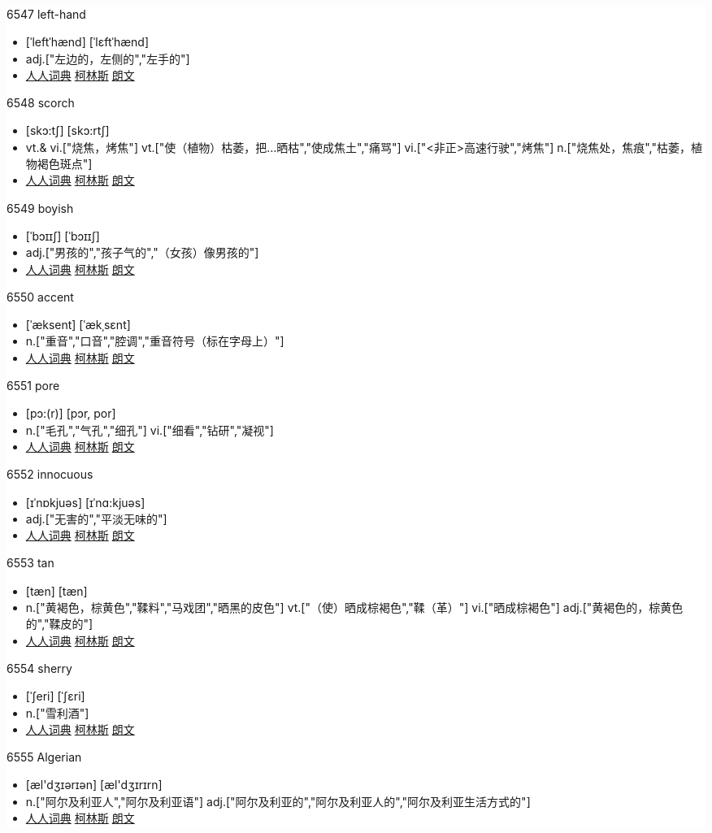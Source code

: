 6547 left-hand 
- [ˈleftˈhænd]  [ˈlɛftˈhænd] 
- adj.["左边的，左侧的","左手的"]   
- [人人词典](https://www.91dict.com/words?w=left-hand) [柯林斯](https://www.collinsdictionary.com/zh/dictionary/english/left-hand) [朗文](https://www.ldoceonline.com/dictionary/left-hand) 

6548 scorch 
- [skɔ:tʃ]  [skɔ:rtʃ] 
- vt.& vi.["烧焦，烤焦"]  vt.["使（植物）枯萎，把…晒枯","使成焦土","痛骂"]  vi.["<非正>高速行驶","烤焦"]  n.["烧焦处，焦痕","枯萎，植物褐色斑点"]   
- [人人词典](https://www.91dict.com/words?w=scorch) [柯林斯](https://www.collinsdictionary.com/zh/dictionary/english/scorch) [朗文](https://www.ldoceonline.com/dictionary/scorch) 

6549 boyish 
- [ˈbɔɪɪʃ]  [ˈbɔɪɪʃ] 
- adj.["男孩的","孩子气的","（女孩）像男孩的"]   
- [人人词典](https://www.91dict.com/words?w=boyish) [柯林斯](https://www.collinsdictionary.com/zh/dictionary/english/boyish) [朗文](https://www.ldoceonline.com/dictionary/boyish) 

6550 accent 
- [ˈæksent]  [ˈækˌsɛnt] 
- n.["重音","口音","腔调","重音符号（标在字母上）"]   
- [人人词典](https://www.91dict.com/words?w=accent) [柯林斯](https://www.collinsdictionary.com/zh/dictionary/english/accent) [朗文](https://www.ldoceonline.com/dictionary/accent) 

6551 pore 
- [pɔ:(r)]  [pɔr, por] 
- n.["毛孔","气孔","细孔"]  vi.["细看","钻研","凝视"]   
- [人人词典](https://www.91dict.com/words?w=pore) [柯林斯](https://www.collinsdictionary.com/zh/dictionary/english/pore) [朗文](https://www.ldoceonline.com/dictionary/pore) 

6552 innocuous 
- [ɪˈnɒkjuəs]  [ɪˈnɑ:kjuəs] 
- adj.["无害的","平淡无味的"]   
- [人人词典](https://www.91dict.com/words?w=innocuous) [柯林斯](https://www.collinsdictionary.com/zh/dictionary/english/innocuous) [朗文](https://www.ldoceonline.com/dictionary/innocuous) 

6553 tan 
- [tæn]  [tæn] 
- n.["黄褐色，棕黄色","鞣料","马戏团","晒黑的皮色"]  vt.["（使）晒成棕褐色","鞣（革）"]  vi.["晒成棕褐色"]  adj.["黄褐色的，棕黄色的","鞣皮的"]   
- [人人词典](https://www.91dict.com/words?w=tan) [柯林斯](https://www.collinsdictionary.com/zh/dictionary/english/tan) [朗文](https://www.ldoceonline.com/dictionary/tan) 

6554 sherry 
- [ˈʃeri]  [ˈʃɛri] 
- n.["雪利酒"]   
- [人人词典](https://www.91dict.com/words?w=sherry) [柯林斯](https://www.collinsdictionary.com/zh/dictionary/english/sherry) [朗文](https://www.ldoceonline.com/dictionary/sherry) 

6555 Algerian 
- [æl'dʒɪərɪən]  [æl'dʒɪrɪrn] 
- n.["阿尔及利亚人","阿尔及利亚语"]  adj.["阿尔及利亚的","阿尔及利亚人的","阿尔及利亚生活方式的"]   
- [人人词典](https://www.91dict.com/words?w=Algerian) [柯林斯](https://www.collinsdictionary.com/zh/dictionary/english/Algerian) [朗文](https://www.ldoceonline.com/dictionary/Algerian) 
